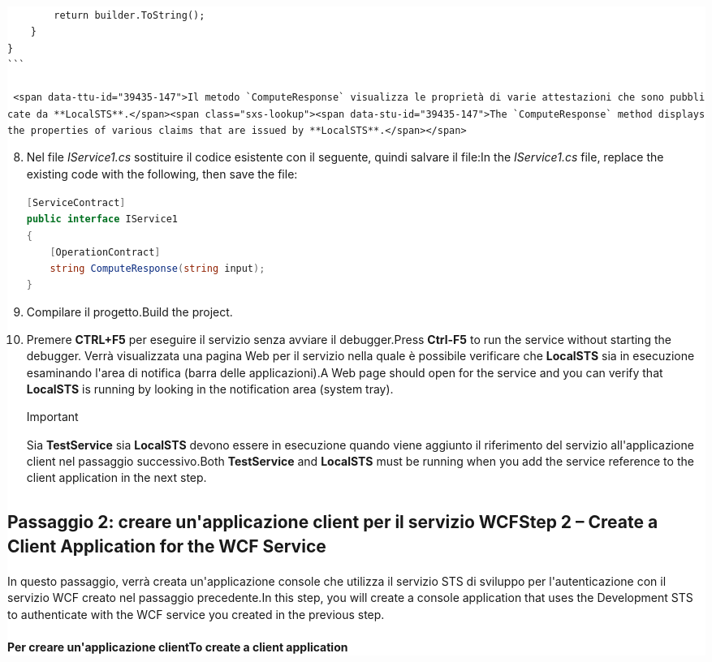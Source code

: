             return builder.ToString();  
        }  
    }  
    ```  
  
     <span data-ttu-id="39435-147">Il metodo `ComputeResponse` visualizza le proprietà di varie attestazioni che sono pubblicate da **LocalSTS**.</span><span class="sxs-lookup"><span data-stu-id="39435-147">The `ComputeResponse` method displays the properties of various claims that are issued by **LocalSTS**.</span></span>  
  
8. <span data-ttu-id="39435-148">Nel file *IService1.cs* sostituire il codice esistente con il seguente, quindi salvare il file:</span><span class="sxs-lookup"><span data-stu-id="39435-148">In the *IService1.cs* file, replace the existing code with the following, then save the file:</span></span>  
  
    ```csharp  
    [ServiceContract]  
    public interface IService1  
    {  
        [OperationContract]  
        string ComputeResponse(string input);  
    }  
    ```  
  
9. <span data-ttu-id="39435-149">Compilare il progetto.</span><span class="sxs-lookup"><span data-stu-id="39435-149">Build the project.</span></span>  
  
10. <span data-ttu-id="39435-150">Premere **CTRL+F5** per eseguire il servizio senza avviare il debugger.</span><span class="sxs-lookup"><span data-stu-id="39435-150">Press **Ctrl-F5** to run the service without starting the debugger.</span></span> <span data-ttu-id="39435-151">Verrà visualizzata una pagina Web per il servizio nella quale è possibile verificare che **LocalSTS** sia in esecuzione esaminando l'area di notifica (barra delle applicazioni).</span><span class="sxs-lookup"><span data-stu-id="39435-151">A Web page should open for the service and you can verify that **LocalSTS** is running by looking in the notification area (system tray).</span></span>  
  
    > [!IMPORTANT]
    >  <span data-ttu-id="39435-152">Sia **TestService** sia **LocalSTS** devono essere in esecuzione quando viene aggiunto il riferimento del servizio all'applicazione client nel passaggio successivo.</span><span class="sxs-lookup"><span data-stu-id="39435-152">Both **TestService** and **LocalSTS** must be running when you add the service reference to the client application in the next step.</span></span>  
  
## <a name="step-2--create-a-client-application-for-the-wcf-service"></a><span data-ttu-id="39435-153">Passaggio 2: creare un'applicazione client per il servizio WCF</span><span class="sxs-lookup"><span data-stu-id="39435-153">Step 2 – Create a Client Application for the WCF Service</span></span>  
 <span data-ttu-id="39435-154">In questo passaggio, verrà creata un'applicazione console che utilizza il servizio STS di sviluppo per l'autenticazione con il servizio WCF creato nel passaggio precedente.</span><span class="sxs-lookup"><span data-stu-id="39435-154">In this step, you will create a console application that uses the Development STS to authenticate with the WCF service you created in the previous step.</span></span>  
  
#### <a name="to-create-a-client-application"></a><span data-ttu-id="39435-155">Per creare un'applicazione client</span><span class="sxs-lookup"><span data-stu-id="39435-155">To create a client application</span></span>  
  